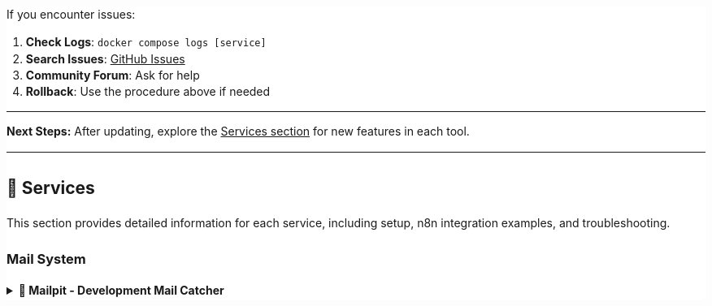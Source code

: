 If you encounter issues:

1. **Check Logs**: `docker compose logs [service]`
2. **Search Issues**: [GitHub Issues](https://github.com/freddy-schuetz/ai-launchkit/issues)
3. **Community Forum**: Ask for help
4. **Rollback**: Use the procedure above if needed

---

**Next Steps:** After updating, explore the [Services section](#-services) for new features in each tool.

---

## 📧 Services

This section provides detailed information for each service, including setup, n8n integration examples, and troubleshooting.



### Mail System

<details>
<summary><b>📧 Mailpit - Development Mail Catcher</b></summary>

### What is Mailpit?

Mailpit is a modern email testing server with an integrated web UI. It captures all outgoing emails and displays them in a user-friendly interface - perfect for development and testing.

### Features

- **Email Capture:** Catches ALL emails from all services
- **Web UI:** Modern, fast, responsive interface
- **Real-time Updates:** New emails appear instantly
- **Search & Filter:** Search emails by sender, subject, etc.
- **API Access:** Programmatic access to emails
- **Zero Configuration:** Works out-of-the-box

### Initial Setup

**Mailpit is already pre-configured!** No setup required.

**Access the Web UI:**

1. Navigate to `https://mail.yourdomain.com`
2. No authentication required
3. All emails sent by services appear automatically here

**All services are pre-configured:**
- SMTP Host: `mailpit`
- SMTP Port: `1025`
- No authentication required
- No SSL/TLS
